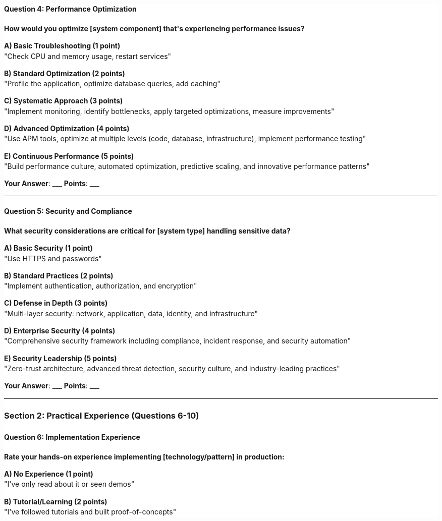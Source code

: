 
#### Question 4: Performance Optimization
**How would you optimize [system component] that's experiencing performance issues?**

**A) Basic Troubleshooting (1 point)**  
"Check CPU and memory usage, restart services"

**B) Standard Optimization (2 points)**  
"Profile the application, optimize database queries, add caching"

**C) Systematic Approach (3 points)**  
"Implement monitoring, identify bottlenecks, apply targeted optimizations, measure improvements"

**D) Advanced Optimization (4 points)**  
"Use APM tools, optimize at multiple levels (code, database, infrastructure), implement performance testing"

**E) Continuous Performance (5 points)**  
"Build performance culture, automated optimization, predictive scaling, and innovative performance patterns"

**Your Answer**: ___ **Points**: ___

---

#### Question 5: Security and Compliance
**What security considerations are critical for [system type] handling sensitive data?**

**A) Basic Security (1 point)**  
"Use HTTPS and passwords"

**B) Standard Practices (2 points)**  
"Implement authentication, authorization, and encryption"

**C) Defense in Depth (3 points)**  
"Multi-layer security: network, application, data, identity, and infrastructure"

**D) Enterprise Security (4 points)**  
"Comprehensive security framework including compliance, incident response, and security automation"

**E) Security Leadership (5 points)**  
"Zero-trust architecture, advanced threat detection, security culture, and industry-leading practices"

**Your Answer**: ___ **Points**: ___

---

### Section 2: Practical Experience (Questions 6-10)

#### Question 6: Implementation Experience
**Rate your hands-on experience implementing [technology/pattern] in production:**

**A) No Experience (1 point)**  
"I've only read about it or seen demos"

**B) Tutorial/Learning (2 points)**  
"I've followed tutorials and built proof-of-concepts"
